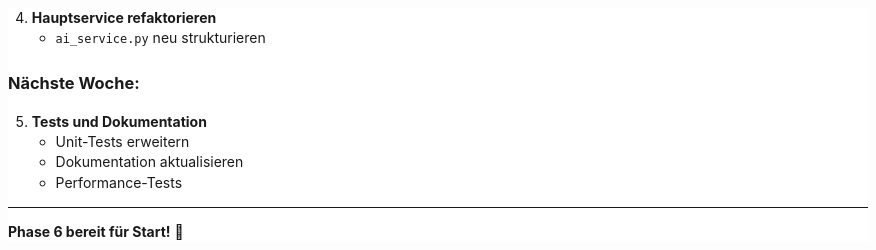 4. **Hauptservice refaktorieren**
   - `ai_service.py` neu strukturieren

### **Nächste Woche:**
5. **Tests und Dokumentation**
   - Unit-Tests erweitern
   - Dokumentation aktualisieren
   - Performance-Tests

---

**Phase 6 bereit für Start!** 🚀